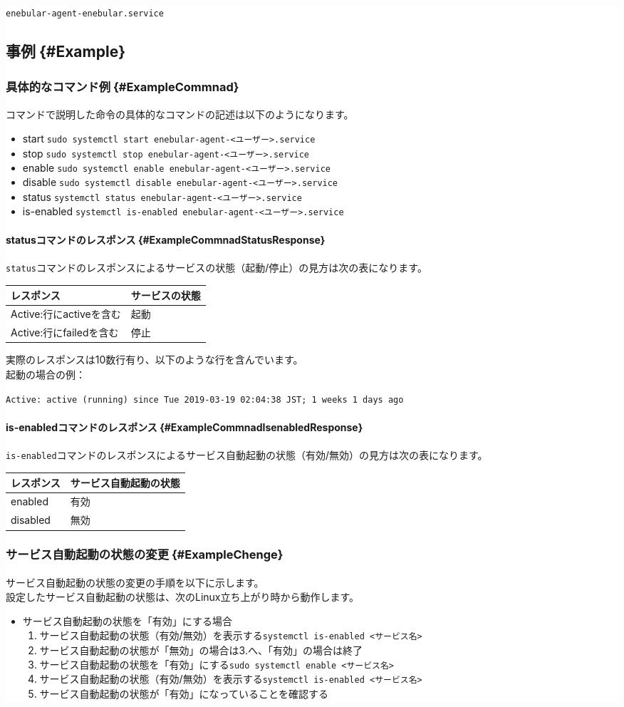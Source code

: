 ```
enebular-agent-enebular.service  
```

## 事例 {#Example}

### 具体的なコマンド例 {#ExampleCommnad}

コマンドで説明した命令の具体的なコマンドの記述は以下のようになります。  

* start `sudo systemctl start enebular-agent-<ユーザー>.service`  
* stop `sudo systemctl stop enebular-agent-<ユーザー>.service`  
* enable `sudo systemctl enable enebular-agent-<ユーザー>.service`  
* disable `sudo systemctl disable enebular-agent-<ユーザー>.service`  
* status `systemctl status enebular-agent-<ユーザー>.service`  
* is-enabled `systemctl is-enabled enebular-agent-<ユーザー>.service`  

#### statusコマンドのレスポンス {#ExampleCommnadStatusResponse}

`status`コマンドのレスポンスによるサービスの状態（起動/停止）の見方は次の表になります。  

|レスポンス|サービスの状態|
|:--|:--|
|Active:行にactiveを含む|起動|
|Active:行にfailedを含む|停止|

実際のレスポンスは10数行有り、以下のような行を含んでいます。  
起動の場合の例：  

```
Active: active (running) since Tue 2019-03-19 02:04:38 JST; 1 weeks 1 days ago
```

#### is-enabledコマンドのレスポンス {#ExampleCommnadIsenabledResponse}


`is-enabled`コマンドのレスポンスによるサービス自動起動の状態（有効/無効）の見方は次の表になります。  

|レスポンス|サービス自動起動の状態|
|:--|:--|
|enabled|有効|
|disabled|無効|

### サービス自動起動の状態の変更 {#ExampleChenge}

サービス自動起動の状態の変更の手順を以下に示します。  
設定したサービス自動起動の状態は、次のLinux立ち上がり時から動作します。  

* サービス自動起動の状態を「有効」にする場合
  1. サービス自動起動の状態（有効/無効）を表示する`systemctl is-enabled <サービス名>`  
  2. サービス自動起動の状態が「無効」の場合は3.へ、「有効」の場合は終了  
  3. サービス自動起動の状態を「有効」にする`sudo systemctl enable <サービス名>`  
  4. サービス自動起動の状態（有効/無効）を表示する`systemctl is-enabled <サービス名>`  
  5. サービス自動起動の状態が「有効」になっていることを確認する  
